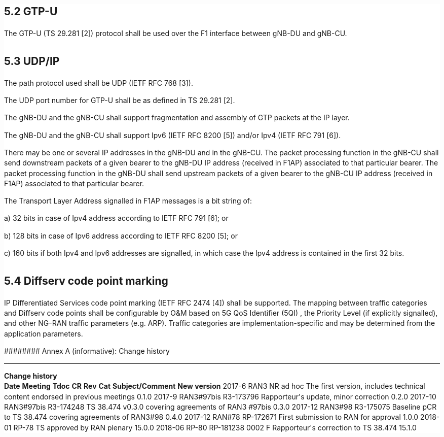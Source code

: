 5.2 GTP-U
---------

The GTP-U (TS 29.281 \[2\]) protocol shall be used over the F1 interface
between gNB-DU and gNB-CU.

5.3 UDP/IP
----------

The path protocol used shall be UDP (IETF RFC 768 \[3\]).

The UDP port number for GTP-U shall be as defined in TS 29.281 \[2\].

The gNB-DU and the gNB-CU shall support fragmentation and assembly of
GTP packets at the IP layer.

The gNB-DU and the gNB-CU shall support Ipv6 (IETF RFC 8200 \[5\])
and/or Ipv4 (IETF RFC 791 \[6\]).

There may be one or several IP addresses in the gNB-DU and in the
gNB-CU. The packet processing function in the gNB-CU shall send
downstream packets of a given bearer to the gNB-DU IP address (received
in F1AP) associated to that particular bearer. The packet processing
function in the gNB-DU shall send upstream packets of a given bearer to
the gNB-CU IP address (received in F1AP) associated to that particular
bearer.

The Transport Layer Address signalled in F1AP messages is a bit string
of:

a\) 32 bits in case of Ipv4 address according to IETF RFC 791 \[6\]; or

b\) 128 bits in case of Ipv6 address according to IETF RFC 8200 \[5\];
or

c\) 160 bits if both Ipv4 and Ipv6 addresses are signalled, in which
case the Ipv4 address is contained in the first 32 bits.

5.4 Diffserv code point marking
-------------------------------

IP Differentiated Services code point marking (IETF RFC 2474 \[4\])
shall be supported. The mapping between traffic categories and Diffserv
code points shall be configurable by O&M based on 5G QoS Identifier
(5QI) , the Priority Level (if explicitly signalled), and other NG-RAN
traffic parameters (e.g. ARP). Traffic categories are
implementation-specific and may be determined from the application
parameters.

######## Annex A (informative): Change history

  -------------------- ---------------- ----------- -------- --------- --------- ----------------------------------------------------------------------------- -----------------
  **Change history**                                                                                                                                           
  **Date**             **Meeting**      **Tdoc**    **CR**   **Rev**   **Cat**   **Subject/Comment**                                                           **New version**
  2017-6               RAN3 NR ad hoc                                            The first version, includes technical content endorsed in previous meetings   0.1.0
  2017-9               RAN3\#97bis      R3-173796                                Rapporteur's update, minor correction                                         0.2.0
  2017-10              RAN3\#97bis      R3-174248                                TS 38.474 v0.3.0 covering agreements of RAN3 \#97bis                          0.3.0
  2017-12              RAN3\#98         R3-175075                                Baseline pCR to TS 38.474 covering agreements of RAN3\#98                     0.4.0
  2017-12              RAN\#78          RP-172671                                First submission to RAN for approval                                          1.0.0
  2018-01              RP-78                                                     TS approved by RAN plenary                                                    15.0.0
  2018-06              RP-80            RP-181238   0002               F         Rapporteur\'s correction to TS 38.474                                         15.1.0